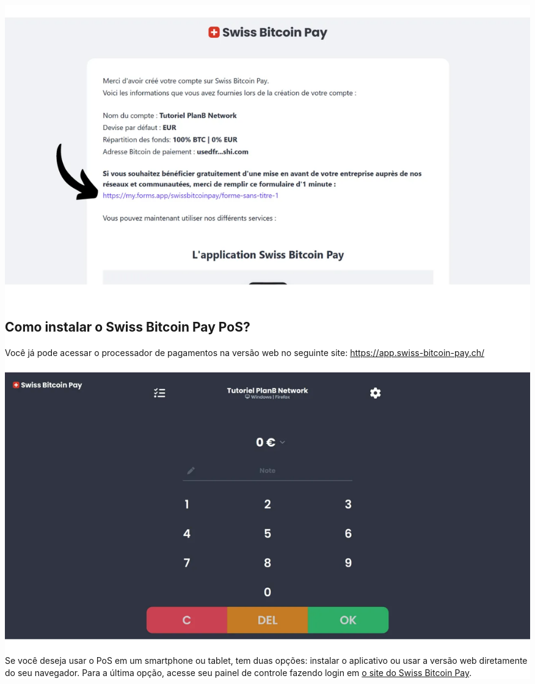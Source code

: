 ![SWISS BITCOIN PAY](assets/notext/15.webp)
## Como instalar o Swiss Bitcoin Pay PoS?
Você já pode acessar o processador de pagamentos na versão web no seguinte site: https://app.swiss-bitcoin-pay.ch/
![SWISS BITCOIN PAY](assets/notext/16.webp)
Se você deseja usar o PoS em um smartphone ou tablet, tem duas opções: instalar o aplicativo ou usar a versão web diretamente do seu navegador. Para a última opção, acesse seu painel de controle fazendo login em [o site do Swiss Bitcoin Pay](https://dashboard.swiss-bitcoin-pay.ch/signin).